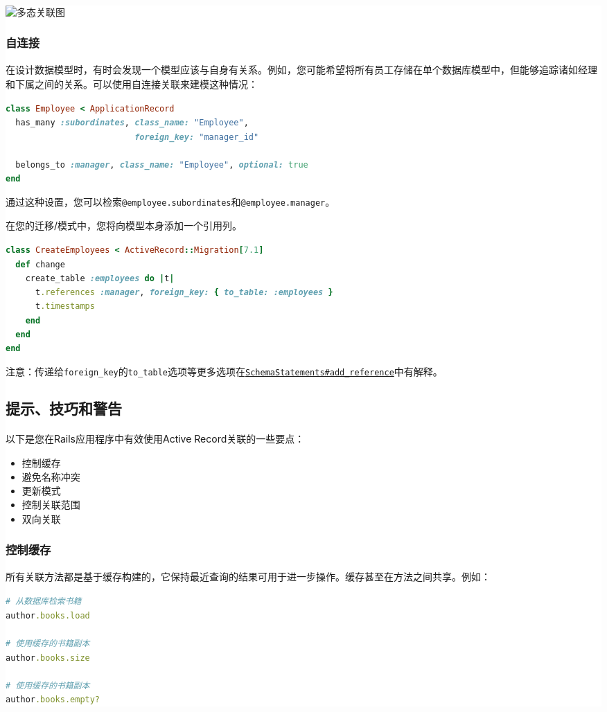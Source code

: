 ![多态关联图](images/association_basics/polymorphic.png)

### 自连接

在设计数据模型时，有时会发现一个模型应该与自身有关系。例如，您可能希望将所有员工存储在单个数据库模型中，但能够追踪诸如经理和下属之间的关系。可以使用自连接关联来建模这种情况：

```ruby
class Employee < ApplicationRecord
  has_many :subordinates, class_name: "Employee",
                          foreign_key: "manager_id"

  belongs_to :manager, class_name: "Employee", optional: true
end
```

通过这种设置，您可以检索`@employee.subordinates`和`@employee.manager`。

在您的迁移/模式中，您将向模型本身添加一个引用列。

```ruby
class CreateEmployees < ActiveRecord::Migration[7.1]
  def change
    create_table :employees do |t|
      t.references :manager, foreign_key: { to_table: :employees }
      t.timestamps
    end
  end
end
```

注意：传递给`foreign_key`的`to_table`选项等更多选项在[`SchemaStatements#add_reference`][connection.add_reference]中有解释。


提示、技巧和警告
--------------------------

以下是您在Rails应用程序中有效使用Active Record关联的一些要点：

* 控制缓存
* 避免名称冲突
* 更新模式
* 控制关联范围
* 双向关联

### 控制缓存

所有关联方法都是基于缓存构建的，它保持最近查询的结果可用于进一步操作。缓存甚至在方法之间共享。例如：

```ruby
# 从数据库检索书籍
author.books.load

# 使用缓存的书籍副本
author.books.size

# 使用缓存的书籍副本
author.books.empty?
```


[`belongs_to`]: https://api.rubyonrails.org/classes/ActiveRecord/Associations/ClassMethods.html#method-i-belongs_to
[`has_and_belongs_to_many`]: https://api.rubyonrails.org/classes/ActiveRecord/Associations/ClassMethods.html#method-i-has_and_belongs_to_many
[`has_many`]: https://api.rubyonrails.org/classes/ActiveRecord/Associations/ClassMethods.html#method-i-has_many
[`has_one`]: https://api.rubyonrails.org/classes/ActiveRecord/Associations/ClassMethods.html#method-i-has_one
[connection.add_reference]: https://api.rubyonrails.org/classes/ActiveRecord/ConnectionAdapters/SchemaStatements.html#method-i-add_reference
[foreign_keys]: active_record_migrations.html#foreign-keys
[`config.active_record.automatic_scope_inversing`]: configuring.html#config-active-record-automatic-scope-inversing
[`reset_counters`]: https://api.rubyonrails.org/classes/ActiveRecord/CounterCache/ClassMethods.html#method-i-reset_counters
[`collection<<`]: https://api.rubyonrails.org/classes/ActiveRecord/Associations/CollectionProxy.html#method-i-3C-3C
[`collection.build`]: https://api.rubyonrails.org/classes/ActiveRecord/Associations/CollectionProxy.html#method-i-build
[`collection.clear`]: https://api.rubyonrails.org/classes/ActiveRecord/Associations/CollectionProxy.html#method-i-clear
[`collection.create`]: https://api.rubyonrails.org/classes/ActiveRecord/Associations/CollectionProxy.html#method-i-create
[`collection.create!`]: https://api.rubyonrails.org/classes/ActiveRecord/Associations/CollectionProxy.html#method-i-create-21
[`collection.delete`]: https://api.rubyonrails.org/classes/ActiveRecord/Associations/CollectionProxy.html#method-i-delete
[`collection.destroy`]: https://api.rubyonrails.org/classes/ActiveRecord/Associations/CollectionProxy.html#method-i-destroy
[`collection.empty?`]: https://api.rubyonrails.org/classes/ActiveRecord/Associations/CollectionProxy.html#method-i-empty-3F
[`collection.exists?`]: https://api.rubyonrails.org/classes/ActiveRecord/FinderMethods.html#method-i-exists-3F
[`collection.find`]: https://api.rubyonrails.org/classes/ActiveRecord/Associations/CollectionProxy.html#method-i-find
[`collection.reload`]: https://api.rubyonrails.org/classes/ActiveRecord/Associations/CollectionProxy.html#method-i-reload
[`collection.size`]: https://api.rubyonrails.org/classes/ActiveRecord/Associations/CollectionProxy.html#method-i-size
[`collection.where`]: https://api.rubyonrails.org/classes/ActiveRecord/QueryMethods.html#method-i-where